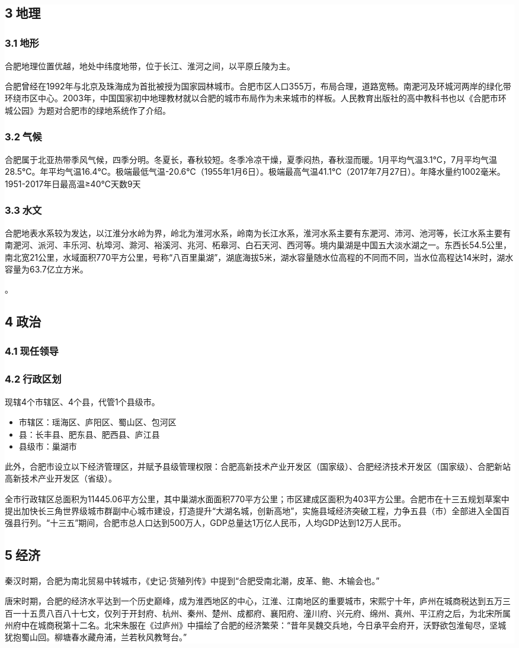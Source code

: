 

## 3 地理



### 3.1 地形

合肥地理位置优越，地处中纬度地带，位于长江、淮河之间，以平原丘陵为主。

合肥曾经在1992年与北京及珠海成为首批被授为国家园林城市。合肥市区人口355万，布局合理，道路宽畅。南淝河及环城河两岸的绿化带环绕市区中心。2003年，中国国家初中地理教材就以合肥的城市布局作为未来城市的样板。人民教育出版社的高中教科书也以《合肥市环城公园》为题对合肥市的绿地系统作了介绍。



### 3.2 气候

合肥属于北亚热带季风气候，四季分明。冬夏长，春秋较短。冬季冷凉干燥，夏季闷热，春秋湿而暖。1月平均气温3.1℃，7月平均气温28.5℃。年平均气温16.4℃。极端最低气温-20.6℃（1955年1月6日）。极端最高气温41.1℃（2017年7月27日）。年降水量约1002毫米。1951-2017年日最高温≥40℃天数9天



### 3.3 水文

合肥地表水系较为发达，以江淮分水岭为界，岭北为淮河水系，岭南为长江水系，淮河水系主要有东淝河、沛河、池河等，长江水系主要有南淝河、派河、丰乐河、杭埠河、滁河、裕溪河、兆河、柘皋河、白石天河、西河等。境内巢湖是中国五大淡水湖之一。东西长54.5公里，南北宽21公里，水域面积770平方公里，号称“八百里巢湖”，湖底海拔5米，湖水容量随水位高程的不同而不同，当水位高程达14米时，湖水容量为63.7亿立方米。

。



## 4 政治



### 4.1 现任领导



### 4.2 行政区划

现辖4个市辖区、4个县，代管1个县级市。

* 市辖区：瑶海区、庐阳区、蜀山区、包河区
* 县：长丰县、肥东县、肥西县、庐江县
* 县级市：巢湖市

此外，合肥市设立以下经济管理区，并赋予县级管理权限：合肥高新技术产业开发区（国家级）、合肥经济技术开发区（国家级）、合肥新站高新技术产业开发区（省级）。

全市行政辖区总面积为11445.06平方公里，其中巢湖水面面积770平方公里；市区建成区面积为403平方公里。合肥市在十三五规划草案中提出加快长三角世界级城市群副中心城市建设，打造提升“大湖名城，创新高地”，实施县域经济突破工程，力争五县（市）全部进入全国百强县行列。“十三五”期间，合肥市总人口达到500万人，GDP总量达1万亿人民币，人均GDP达到12万人民币。



## 5 经济

秦汉时期，合肥为南北贸易中转城市，《史记·货殖列传》中提到“合肥受南北潮，皮革、鲍、木输会也。”

唐宋时期，合肥的经济水平达到一个历史巅峰，成为淮西地区的中心，江淮、江南地区的重要城市，宋熙宁十年，庐州在城商税达到五万三百一十五贯八百八十七文，仅列于开封府、杭州、秦州、楚州、成都府、襄阳府、潼川府、兴元府、绵州、真州、平江府之后，为北宋所属州府中在城商税第十二名。北宋朱服在《过庐州》中描绘了合肥的经济繁荣：“昔年吴魏交兵地，今日承平会府开，沃野欲包淮甸尽，坚城犹抱蜀山回。柳塘春水藏舟浦，兰若秋风教弩台。”
